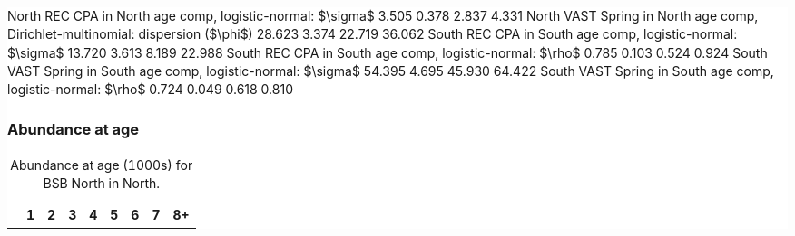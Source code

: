    <td style="text-align:left;"> North REC CPA in North age comp, logistic-normal: $\sigma$ </td>
   <td style="text-align:right;"> 3.505 </td>
   <td style="text-align:right;"> 0.378 </td>
   <td style="text-align:right;"> 2.837 </td>
   <td style="text-align:right;"> 4.331 </td>
  </tr>
  <tr>
   <td style="text-align:left;"> North VAST Spring in North age comp, Dirichlet-multinomial: dispersion ($\phi$) </td>
   <td style="text-align:right;"> 28.623 </td>
   <td style="text-align:right;"> 3.374 </td>
   <td style="text-align:right;"> 22.719 </td>
   <td style="text-align:right;"> 36.062 </td>
  </tr>
  <tr>
   <td style="text-align:left;"> South REC CPA in South age comp, logistic-normal: $\sigma$ </td>
   <td style="text-align:right;"> 13.720 </td>
   <td style="text-align:right;"> 3.613 </td>
   <td style="text-align:right;"> 8.189 </td>
   <td style="text-align:right;"> 22.988 </td>
  </tr>
  <tr>
   <td style="text-align:left;"> South REC CPA in South age comp, logistic-normal: $\rho$ </td>
   <td style="text-align:right;"> 0.785 </td>
   <td style="text-align:right;"> 0.103 </td>
   <td style="text-align:right;"> 0.524 </td>
   <td style="text-align:right;"> 0.924 </td>
  </tr>
  <tr>
   <td style="text-align:left;"> South VAST Spring in South age comp, logistic-normal: $\sigma$ </td>
   <td style="text-align:right;"> 54.395 </td>
   <td style="text-align:right;"> 4.695 </td>
   <td style="text-align:right;"> 45.930 </td>
   <td style="text-align:right;"> 64.422 </td>
  </tr>
  <tr>
   <td style="text-align:left;"> South VAST Spring in South age comp, logistic-normal: $\rho$ </td>
   <td style="text-align:right;"> 0.724 </td>
   <td style="text-align:right;"> 0.049 </td>
   <td style="text-align:right;"> 0.618 </td>
   <td style="text-align:right;"> 0.810 </td>
  </tr>
</tbody>
</table>

### Abundance at age

<table class="table" style="margin-left: auto; margin-right: auto;">
<caption>Abundance at age (1000s) for BSB North in North.</caption>
 <thead>
  <tr>
   <th style="text-align:left;">   </th>
   <th style="text-align:right;"> 1 </th>
   <th style="text-align:right;"> 2 </th>
   <th style="text-align:right;"> 3 </th>
   <th style="text-align:right;"> 4 </th>
   <th style="text-align:right;"> 5 </th>
   <th style="text-align:right;"> 6 </th>
   <th style="text-align:right;"> 7 </th>
   <th style="text-align:right;"> 8+ </th>
  </tr>
 </thead>
<tbody>
  <tr>